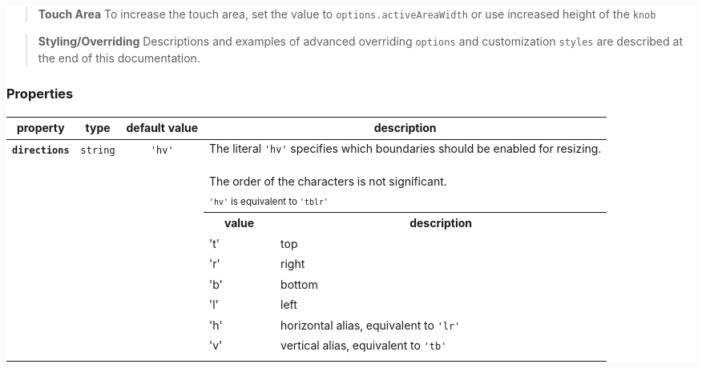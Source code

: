 > **Touch Area**
> To increase the touch area, set the value to `options.activeAreaWidth` or use increased height of the `knob`

> **Styling/Overriding**
> Descriptions and examples of advanced overriding `options` and customization `styles` are described at the end of this documentation.

### Properties

<table class="table-fonts">
    <thead>
      <tr>
        <th>property</th>
        <th>type</th>
        <th>default value</th>
        <th colspan="2">description</th>
      </tr>
    </thead>
    <tbody>
      <tr>
        <td rowspan="9">
          <code><b>directions</b></code>
        </td>
        <td rowspan="9"><code>string</code></td>
        <td rowspan="9" align="center"><code>'hv'</code></td>
      </tr>
      <tr>
        <td colspan="2">
          The literal <code>'hv'</code> specifies which boundaries should be
          enabled for resizing.<br /><br />
          The order of the characters is not significant.
          <br />
          <sub><code>'hv'</code> is equivalent to <code>'tblr'</code></sub>
        </td>
      </tr>
      <th>value</th>
      <th>description</th>
      <tr>
        <td>'t'</td>
        <td>top</td>
      </tr>
      <tr>
        <td>'r'</td>
        <td>right</td>
      </tr>
      <tr>
        <td>'b'</td>
        <td>bottom</td>
      </tr>
      <tr>
        <td>'l'</td>
        <td>left</td>
      </tr>
      <tr>
        <td>'h'</td>
        <td>horizontal alias, equivalent to <code>'lr'</code></td>
      </tr>
      <tr>
        <td>'v'</td>
        <td>vertical alias, equivalent to <code>'tb'</code></td>
      </tr>
      <tr>
        <td>